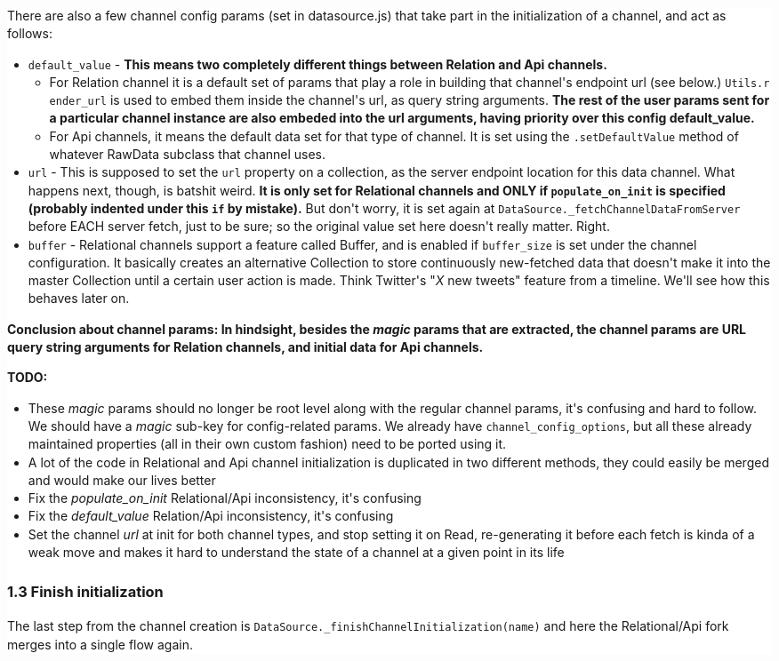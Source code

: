 There are also a few channel config params (set in datasource.js) that take
part in the initialization of a channel, and act as follows:

- `default_value` - __This means two completely different things between Relation and Api channels.__
  - For Relation channel it is a default set of params that play a role in building
that channel's endpoint url (see below.) `Utils.render_url` is used to embed
them inside the channel's url, as query string arguments. __The rest of the
user params sent for a particular channel instance are also embeded into the
url arguments, having priority over this config default_value.__
  - For Api channels, it means the default data set for that type of channel. It is
set using the `.setDefaultValue` method of whatever RawData subclass that
channel uses.
- `url` - This is supposed to set the `url` property on a collection, as the server
endpoint location for this data channel. What happens next, though, is batshit
weird. __It is only set for Relational channels and ONLY if `populate_on_init`
is specified (probably indented under this `if` by mistake).__ But don't worry, it
is set again at `DataSource._fetchChannelDataFromServer` before EACH
server fetch, just to be sure; so the original value set here doesn't really
matter. Right.
- `buffer` - Relational channels support a feature called Buffer, and is enabled
if `buffer_size` is set under the channel configuration. It basically creates an
alternative Collection to store continuously new-fetched data that doesn't
make it into the master Collection until a certain user action is made. Think
Twitter's "_X_ new tweets" feature from a timeline. We'll see how this behaves
later on.

__Conclusion about channel params: In hindsight, besides the *magic*
params that are extracted, the channel params are URL query string
arguments for Relation channels, and initial data for Api channels.__

__TODO:__

- These *magic* params should no longer be root level along with the regular
channel params, it's confusing and hard to follow. We should have a *magic*
sub-key for config-related params. We already have
`channel_config_options`, but all these already maintained properties (all in
their own custom fashion) need to be ported using it.
- A lot of the code in Relational and Api channel initialization is duplicated in
two different methods, they could easily be merged and would make our lives
better
- Fix the _populate_on_init_ Relational/Api inconsistency, it's confusing
- Fix the _default_value_ Relation/Api inconsistency, it's confusing
- Set the channel _url_ at init for both channel types, and stop setting it on
Read, re-generating it before each fetch is kinda of a weak move and makes it
hard to understand the state of a channel at a given point in its life

### 1.3 Finish initialization

The last step from the channel creation is
`DataSource._finishChannelInitialization(name)` and here the Relational/Api
fork merges into a single flow again.
